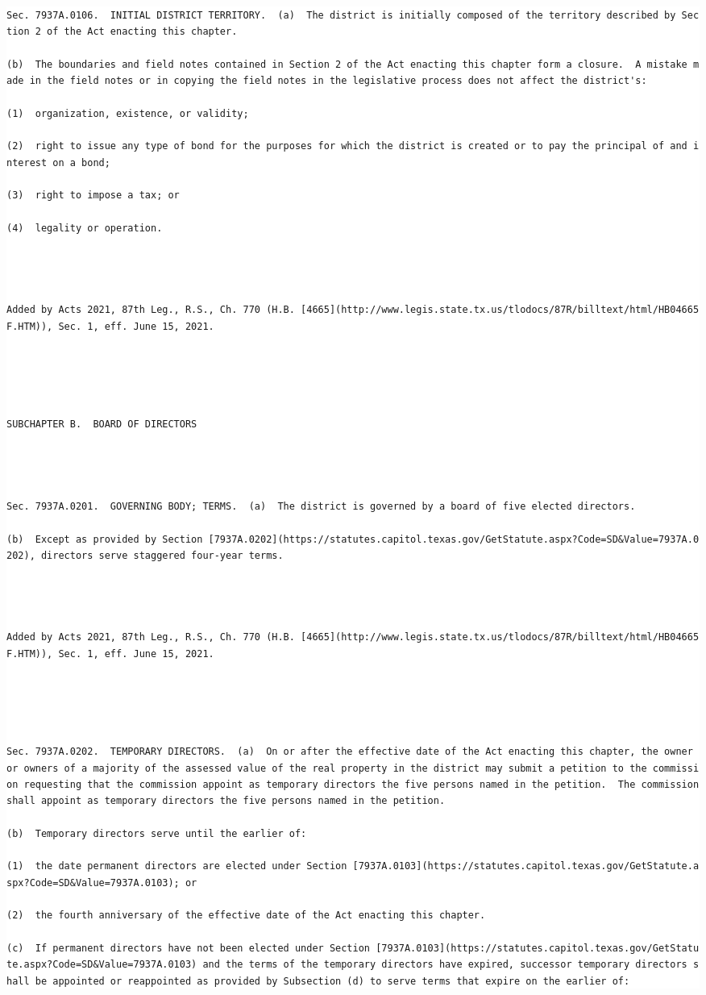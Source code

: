     
    Sec. 7937A.0106.  INITIAL DISTRICT TERRITORY.  (a)  The district is initially composed of the territory described by Section 2 of the Act enacting this chapter.
    
    (b)  The boundaries and field notes contained in Section 2 of the Act enacting this chapter form a closure.  A mistake made in the field notes or in copying the field notes in the legislative process does not affect the district's:
    
    (1)  organization, existence, or validity;
    
    (2)  right to issue any type of bond for the purposes for which the district is created or to pay the principal of and interest on a bond;
    
    (3)  right to impose a tax; or
    
    (4)  legality or operation.
    
    
    
    
    Added by Acts 2021, 87th Leg., R.S., Ch. 770 (H.B. [4665](http://www.legis.state.tx.us/tlodocs/87R/billtext/html/HB04665F.HTM)), Sec. 1, eff. June 15, 2021.
    
    
    
    
    
    SUBCHAPTER B.  BOARD OF DIRECTORS
    
      
    
    
    Sec. 7937A.0201.  GOVERNING BODY; TERMS.  (a)  The district is governed by a board of five elected directors.
    
    (b)  Except as provided by Section [7937A.0202](https://statutes.capitol.texas.gov/GetStatute.aspx?Code=SD&Value=7937A.0202), directors serve staggered four-year terms.
    
    
    
    
    Added by Acts 2021, 87th Leg., R.S., Ch. 770 (H.B. [4665](http://www.legis.state.tx.us/tlodocs/87R/billtext/html/HB04665F.HTM)), Sec. 1, eff. June 15, 2021.
    
    
    
    
    
    Sec. 7937A.0202.  TEMPORARY DIRECTORS.  (a)  On or after the effective date of the Act enacting this chapter, the owner or owners of a majority of the assessed value of the real property in the district may submit a petition to the commission requesting that the commission appoint as temporary directors the five persons named in the petition.  The commission shall appoint as temporary directors the five persons named in the petition.
    
    (b)  Temporary directors serve until the earlier of:
    
    (1)  the date permanent directors are elected under Section [7937A.0103](https://statutes.capitol.texas.gov/GetStatute.aspx?Code=SD&Value=7937A.0103); or
    
    (2)  the fourth anniversary of the effective date of the Act enacting this chapter.
    
    (c)  If permanent directors have not been elected under Section [7937A.0103](https://statutes.capitol.texas.gov/GetStatute.aspx?Code=SD&Value=7937A.0103) and the terms of the temporary directors have expired, successor temporary directors shall be appointed or reappointed as provided by Subsection (d) to serve terms that expire on the earlier of:
    